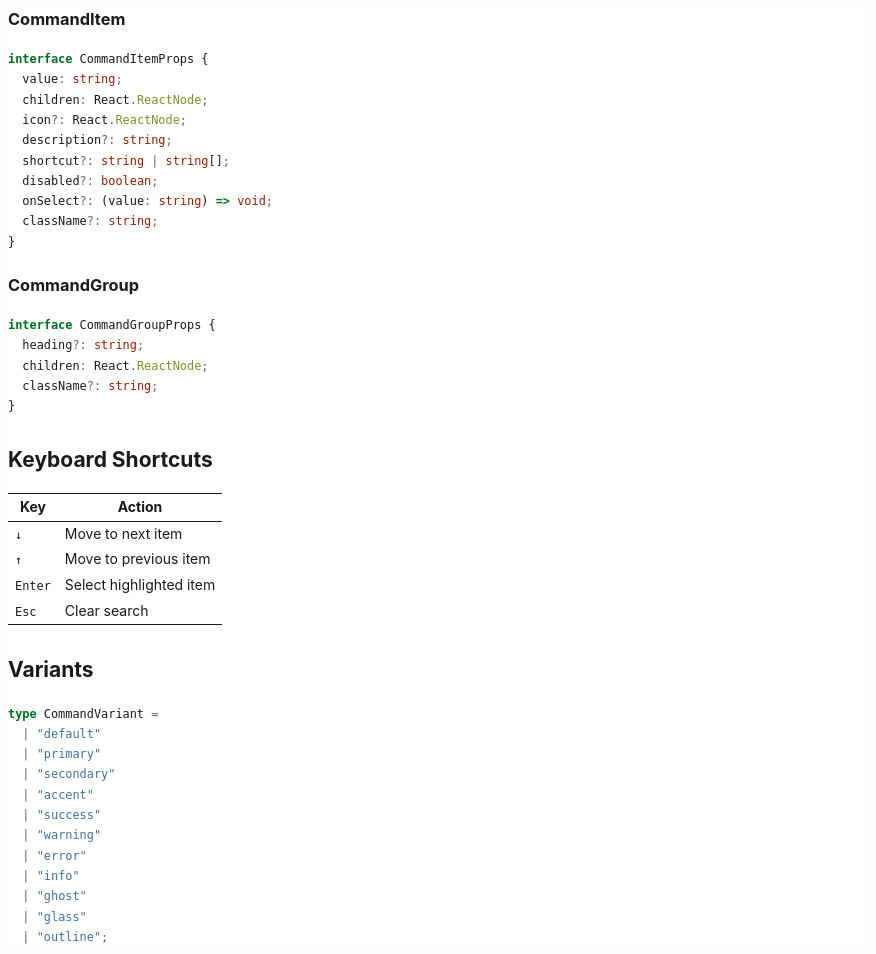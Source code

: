 ### CommandItem

```typescript
interface CommandItemProps {
  value: string;
  children: React.ReactNode;
  icon?: React.ReactNode;
  description?: string;
  shortcut?: string | string[];
  disabled?: boolean;
  onSelect?: (value: string) => void;
  className?: string;
}
```

### CommandGroup

```typescript
interface CommandGroupProps {
  heading?: string;
  children: React.ReactNode;
  className?: string;
}
```

## Keyboard Shortcuts

| Key     | Action                  |
| ------- | ----------------------- |
| `↓`     | Move to next item       |
| `↑`     | Move to previous item   |
| `Enter` | Select highlighted item |
| `Esc`   | Clear search            |

## Variants

```typescript
type CommandVariant =
  | "default"
  | "primary"
  | "secondary"
  | "accent"
  | "success"
  | "warning"
  | "error"
  | "info"
  | "ghost"
  | "glass"
  | "outline";
```
